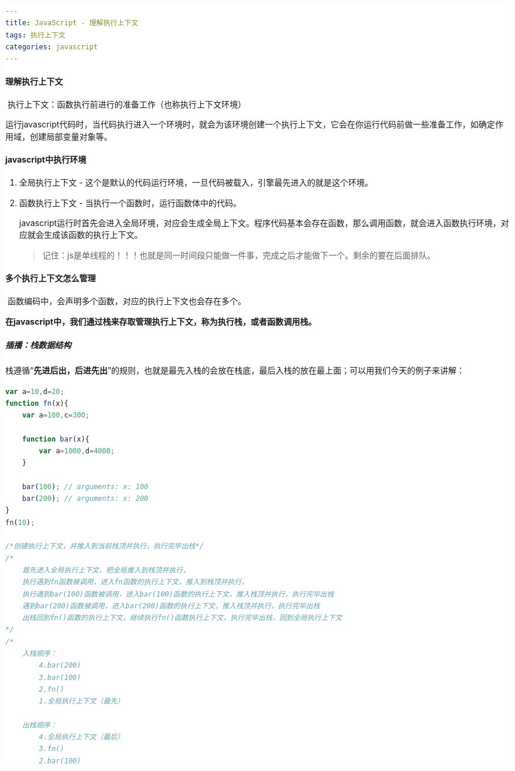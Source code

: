 ```yaml
---
title: JavaScript - 理解执行上下文
tags: 执行上下文
categories: javascript
---
```

#### **理解执行上下文**

​	执行上下文：函数执行前进行的准备工作（也称执行上下文环境）

​	运行javascript代码时，当代码执行进入一个环境时，就会为该环境创建一个执行上下文，它会在你运行代码前做一些准备工作，如确定作用域，创建局部变量对象等。



#### **javascript中执行环境**

 1. 全局执行上下文 - 这个是默认的代码运行环境，一旦代码被载入，引擎最先进入的就是这个环境。

 2. 函数执行上下文 - 当执行一个函数时，运行函数体中的代码。

    javascript运行时首先会进入全局环境，对应会生成全局上下文。程序代码基本会存在函数，那么调用函数，就会进入函数执行环境，对应就会生成该函数的执行上下文。

    > 记住：js是单线程的！！！也就是同一时间段只能做一件事，完成之后才能做下一个。剩余的要在后面排队。



#### **多个执行上下文怎么管理**

​		函数编码中，会声明多个函数，对应的执行上下文也会存在多个。

​		**在javascript中，我们通过栈来存取管理执行上下文，称为执行栈，或者函数调用栈。**

##### 		**插播**：栈数据结构

​				栈遵循“**先进后出，后进先出**”的规则，也就是最先入栈的会放在栈底，最后入栈的放在最上面；可以用我们今天的例子来讲解：

```jsx
var a=10,d=20;
function fn(x){
    var a=100,c=300;
    
    function bar(x){
        var a=1000,d=4000;
    }
    
    bar(100); // arguments: x: 100
    bar(200); // arguments: x: 200
}
fn(10);

/*创建执行上下文，并推入到当前栈顶并执行，执行完毕出栈*/
/*
	首先进入全局执行上下文，把全局推入到栈顶并执行，
	执行遇到fn函数被调用，进入fn函数的执行上下文，推入到栈顶并执行，
	执行遇到bar(100)函数被调用，进入bar(100)函数的执行上下文，推入栈顶并执行，执行完毕出栈
	遇到bar(200)函数被调用，进入bar(200)函数的执行上下文，推入栈顶并执行，执行完毕出栈
	出栈回到fn()函数的执行上下文，继续执行fn()函数执行上下文，执行完毕出栈，回到全局执行上下文
*/
/*
	入栈顺序：
		4.bar(200)    
		3.bar(100)   
		2.fn()
		1.全局执行上下文（最先）   
	
	出栈顺序：
		4.全局执行上下文（最后）  
		3.fn()
		2.bar(100) 
```